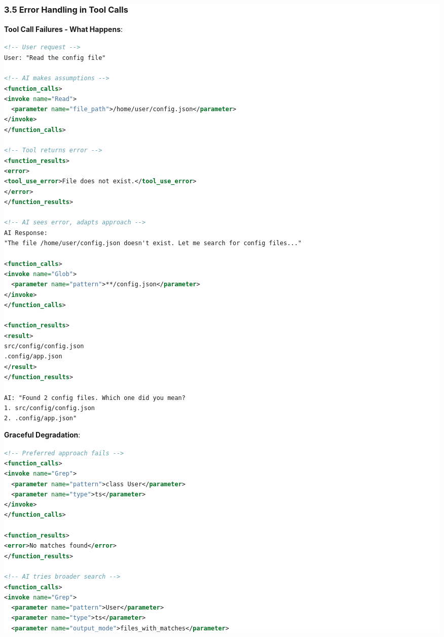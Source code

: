### 3.5 Error Handling in Tool Calls

**Tool Call Failures - What Happens**:

```xml
<!-- User request -->
User: "Read the config file"

<!-- AI makes assumptions -->
<function_calls>
<invoke name="Read">
  <parameter name="file_path">/home/user/config.json</parameter>
</invoke>
</function_calls>

<!-- Tool returns error -->
<function_results>
<error>
<tool_use_error>File does not exist.</tool_use_error>
</error>
</function_results>

<!-- AI sees error, adapts approach -->
AI Response:
"The file /home/user/config.json doesn't exist. Let me search for config files..."

<function_calls>
<invoke name="Glob">
  <parameter name="pattern">**/config.json</parameter>
</invoke>
</function_calls>

<function_results>
<result>
src/config/config.json
.config/app.json
</result>
</function_results>

AI: "Found 2 config files. Which one did you mean?
1. src/config/config.json
2. .config/app.json"
```

**Graceful Degradation**:

```xml
<!-- Preferred approach fails -->
<function_calls>
<invoke name="Grep">
  <parameter name="pattern">class User</parameter>
  <parameter name="type">ts</parameter>
</invoke>
</function_calls>

<function_results>
<error>No matches found</error>
</function_results>

<!-- AI tries broader search -->
<function_calls>
<invoke name="Grep">
  <parameter name="pattern">User</parameter>
  <parameter name="type">ts</parameter>
  <parameter name="output_mode">files_with_matches</parameter>
```